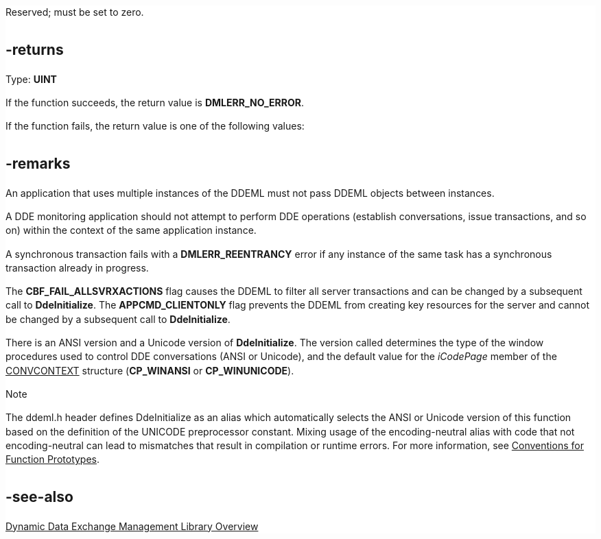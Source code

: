 Reserved; must be set to zero.

## -returns

Type: <b>UINT</b>

If the function succeeds, the return value is <b>DMLERR_NO_ERROR</b>. 

If the function fails, the return value is one of the following values:

## -remarks

An application that uses multiple instances of the DDEML must not pass DDEML objects between instances. 

A DDE monitoring application should not attempt to perform DDE operations (establish conversations, issue transactions, and so on) within the context of the same application instance. 

A synchronous transaction fails with a <b>DMLERR_REENTRANCY</b> error if any instance of the same task has a synchronous transaction already in progress. 

The <b>CBF_FAIL_ALLSVRXACTIONS</b> flag causes the DDEML to filter all server transactions and can be changed by a subsequent call to <b>DdeInitialize</b>. The <b>APPCMD_CLIENTONLY</b> flag prevents the DDEML from creating key resources for the server and cannot be changed by a subsequent call to <b>DdeInitialize</b>. 

There is an ANSI version and a Unicode version of <b>DdeInitialize</b>. The version called determines the type of the window procedures used to control DDE conversations (ANSI or Unicode), and the default value for the 
				<i>iCodePage</i> member of the 
				<a href="/windows/desktop/api/ddeml/ns-ddeml-convcontext">CONVCONTEXT</a> structure (<b>CP_WINANSI</b> or <b>CP_WINUNICODE</b>). 





> [!NOTE]
> The ddeml.h header defines DdeInitialize as an alias which automatically selects the ANSI or Unicode version of this function based on the definition of the UNICODE preprocessor constant. Mixing usage of the encoding-neutral alias with code that not encoding-neutral can lead to mismatches that result in compilation or runtime errors. For more information, see [Conventions for Function Prototypes](/windows/win32/intl/conventions-for-function-prototypes).

## -see-also

<a href="/windows/desktop/dataxchg/dynamic-data-exchange-management-library">Dynamic Data Exchange Management Library Overview</a>
